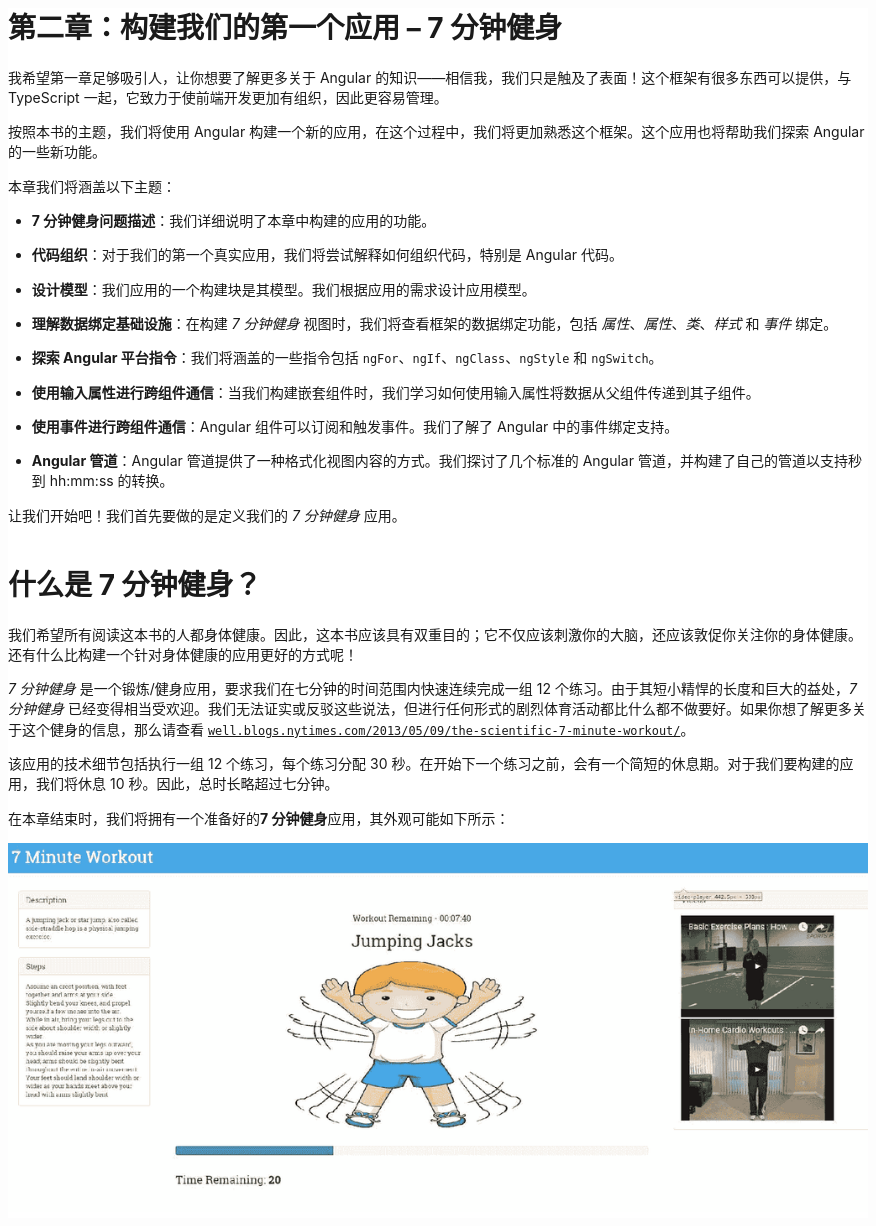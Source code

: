 # 第二章：构建我们的第一个应用 – 7 分钟健身

我希望第一章足够吸引人，让你想要了解更多关于 Angular 的知识——相信我，我们只是触及了表面！这个框架有很多东西可以提供，与 TypeScript 一起，它致力于使前端开发更加有组织，因此更容易管理。

按照本书的主题，我们将使用 Angular 构建一个新的应用，在这个过程中，我们将更加熟悉这个框架。这个应用也将帮助我们探索 Angular 的一些新功能。

本章我们将涵盖以下主题：

+   **7 分钟健身问题描述**：我们详细说明了本章中构建的应用的功能。

+   **代码组织**：对于我们的第一个真实应用，我们将尝试解释如何组织代码，特别是 Angular 代码。

+   **设计模型**：我们应用的一个构建块是其模型。我们根据应用的需求设计应用模型。

+   **理解数据绑定基础设施**：在构建 *7 分钟健身* 视图时，我们将查看框架的数据绑定功能，包括 *属性*、*属性*、*类*、*样式* 和 *事件* 绑定。

+   **探索 Angular 平台指令**：我们将涵盖的一些指令包括 `ngFor`、`ngIf`、`ngClass`、`ngStyle` 和 `ngSwitch`。

+   **使用输入属性进行跨组件通信**：当我们构建嵌套组件时，我们学习如何使用输入属性将数据从父组件传递到其子组件。

+   **使用事件进行跨组件通信**：Angular 组件可以订阅和触发事件。我们了解了 Angular 中的事件绑定支持。

+   **Angular 管道**：Angular 管道提供了一种格式化视图内容的方式。我们探讨了几个标准的 Angular 管道，并构建了自己的管道以支持秒到 hh:mm:ss 的转换。

让我们开始吧！我们首先要做的是定义我们的 *7 分钟健身* 应用。

# 什么是 7 分钟健身？

我们希望所有阅读这本书的人都身体健康。因此，这本书应该具有双重目的；它不仅应该刺激你的大脑，还应该敦促你关注你的身体健康。还有什么比构建一个针对身体健康的应用更好的方式呢！

*7 分钟健身* 是一个锻炼/健身应用，要求我们在七分钟的时间范围内快速连续完成一组 12 个练习。由于其短小精悍的长度和巨大的益处，*7 分钟健身* 已经变得相当受欢迎。我们无法证实或反驳这些说法，但进行任何形式的剧烈体育活动都比什么都不做要好。如果你想了解更多关于这个健身的信息，那么请查看 [`well.blogs.nytimes.com/2013/05/09/the-scientific-7-minute-workout/`](http://well.blogs.nytimes.com/2013/05/09/the-scientific-7-minute-workout/)。

该应用的技术细节包括执行一组 12 个练习，每个练习分配 30 秒。在开始下一个练习之前，会有一个简短的休息期。对于我们要构建的应用，我们将休息 10 秒。因此，总时长略超过七分钟。

在本章结束时，我们将拥有一个准备好的**7 分钟健身**应用，其外观可能如下所示：

![](img/00011.jpeg)
